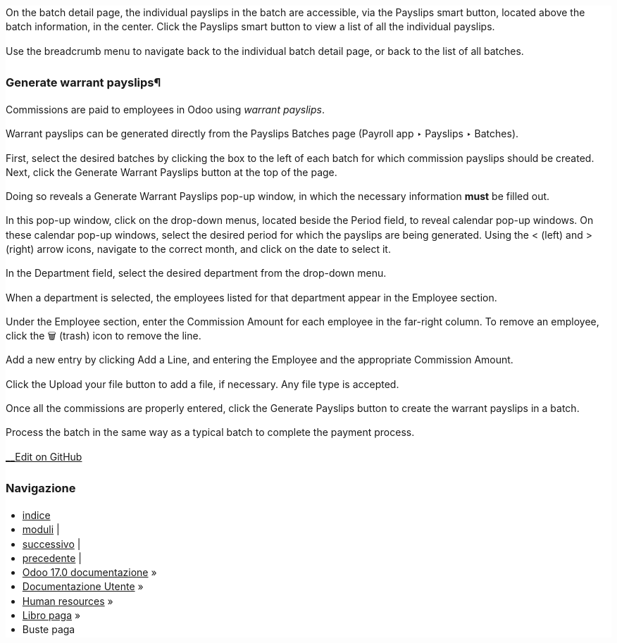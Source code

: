 

On the batch detail page, the individual payslips in the batch are accessible, via the Payslips smart button, located above the batch information, in the center. Click the Payslips smart button to view a list of all the individual payslips.

Use the breadcrumb menu to navigate back to the individual batch detail page, or back to the list of all batches.

### Generate warrant payslips¶

Commissions are paid to employees in Odoo using _warrant payslips_.

Warrant payslips can be generated directly from the Payslips Batches page (Payroll app ‣ Payslips ‣ Batches).

First, select the desired batches by clicking the box to the left of each batch for which commission payslips should be created. Next, click the Generate Warrant Payslips button at the top of the page.

Doing so reveals a Generate Warrant Payslips pop-up window, in which the necessary information **must** be filled out.

In this pop-up window, click on the drop-down menus, located beside the Period field, to reveal calendar pop-up windows. On these calendar pop-up windows, select the desired period for which the payslips are being generated. Using the < (left) and > (right) arrow icons, navigate to the correct month, and click on the date to select it.

In the Department field, select the desired department from the drop-down menu.

When a department is selected, the employees listed for that department appear in the Employee section.

Under the Employee section, enter the Commission Amount for each employee in the far-right column. To remove an employee, click the 🗑️ (trash) icon to remove the line.

Add a new entry by clicking Add a Line, and entering the Employee and the appropriate Commission Amount.

Click the Upload your file button to add a file, if necessary. Any file type is accepted.

Once all the commissions are properly entered, click the Generate Payslips button to create the warrant payslips in a batch.

Process the batch in the same way as a typical batch to complete the payment process.

[ __Edit on GitHub](https://github.com/odoo/documentation/edit/17.0/content/applications/hr/payroll/payslips.rst)

### Navigazione

  * [indice](../../../genindex.html "Indice generale")
  * [moduli](../../../py-modindex.html "Indice del modulo Python") |
  * [successivo](reporting.html "Rendiconto") |
  * [precedente](salary_attachments.html "Salary attachments") |
  * [Odoo 17.0 documentazione](../../../index-2.html) »
  * [Documentazione Utente](../../../applications.html) »
  * [Human resources](../../hr.html) »
  * [Libro paga](../payroll.html) »
  * Buste paga
